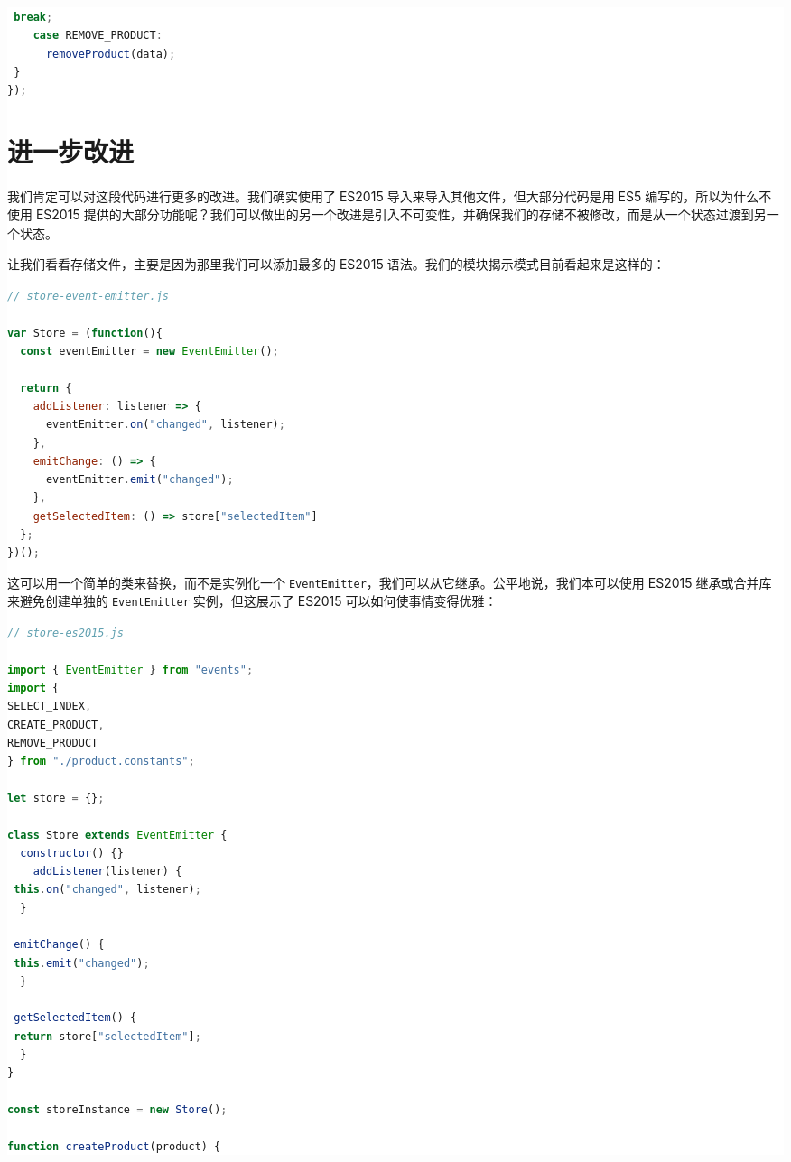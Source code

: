 ```js
 break;
    case REMOVE_PRODUCT:
      removeProduct(data);
 }
});
```

# 进一步改进

我们肯定可以对这段代码进行更多的改进。我们确实使用了 ES2015 导入来导入其他文件，但大部分代码是用 ES5 编写的，所以为什么不使用 ES2015 提供的大部分功能呢？我们可以做出的另一个改进是引入不可变性，并确保我们的存储不被修改，而是从一个状态过渡到另一个状态。

让我们看看存储文件，主要是因为那里我们可以添加最多的 ES2015 语法。我们的模块揭示模式目前看起来是这样的：

```js
// store-event-emitter.js

var Store = (function(){
  const eventEmitter = new EventEmitter();

  return {
    addListener: listener => {
      eventEmitter.on("changed", listener);
    },
    emitChange: () => {
      eventEmitter.emit("changed");
    },
    getSelectedItem: () => store["selectedItem"]
  };
})();
```

这可以用一个简单的类来替换，而不是实例化一个 `EventEmitter`，我们可以从它继承。公平地说，我们本可以使用 ES2015 继承或合并库来避免创建单独的 `EventEmitter` 实例，但这展示了 ES2015 可以如何使事情变得优雅：

```js
// store-es2015.js

import { EventEmitter } from "events";
import {
SELECT_INDEX,
CREATE_PRODUCT,
REMOVE_PRODUCT
} from "./product.constants";

let store = {};

class Store extends EventEmitter {
  constructor() {}
    addListener(listener) {
 this.on("changed", listener);
  }

 emitChange() {
 this.emit("changed");
  }

 getSelectedItem() {
 return store["selectedItem"];
  }
}

const storeInstance = new Store();

function createProduct(product) {
```